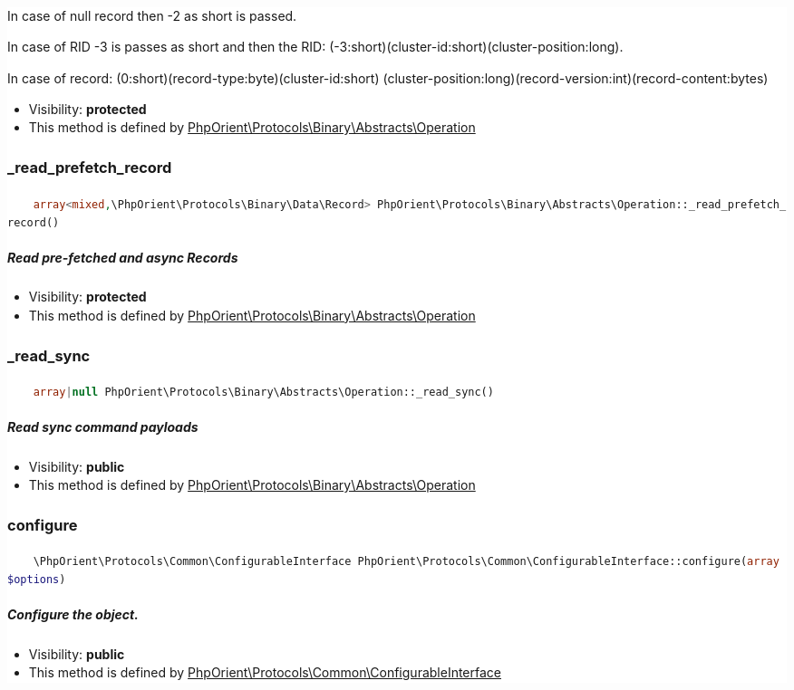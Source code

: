 In case of null record then -2 as short is passed.

In case of RID -3 is passes as short and then the RID:
  (-3:short)(cluster-id:short)(cluster-position:long).

In case of record:
  (0:short)(record-type:byte)(cluster-id:short)
  (cluster-position:long)(record-version:int)(record-content:bytes)

* Visibility: **protected**
* This method is defined by [PhpOrient\Protocols\Binary\Abstracts\Operation](PhpOrient-Protocols-Binary-Abstracts-Operation.md)




### _read_prefetch_record
```php
    array<mixed,\PhpOrient\Protocols\Binary\Data\Record> PhpOrient\Protocols\Binary\Abstracts\Operation::_read_prefetch_record()
```
##### Read pre-fetched and async Records



* Visibility: **protected**
* This method is defined by [PhpOrient\Protocols\Binary\Abstracts\Operation](PhpOrient-Protocols-Binary-Abstracts-Operation.md)




### _read_sync
```php
    array|null PhpOrient\Protocols\Binary\Abstracts\Operation::_read_sync()
```
##### Read sync command payloads



* Visibility: **public**
* This method is defined by [PhpOrient\Protocols\Binary\Abstracts\Operation](PhpOrient-Protocols-Binary-Abstracts-Operation.md)




### configure
```php
    \PhpOrient\Protocols\Common\ConfigurableInterface PhpOrient\Protocols\Common\ConfigurableInterface::configure(array $options)
```
##### Configure the object.



* Visibility: **public**
* This method is defined by [PhpOrient\Protocols\Common\ConfigurableInterface](PhpOrient-Protocols-Common-ConfigurableInterface.md)

